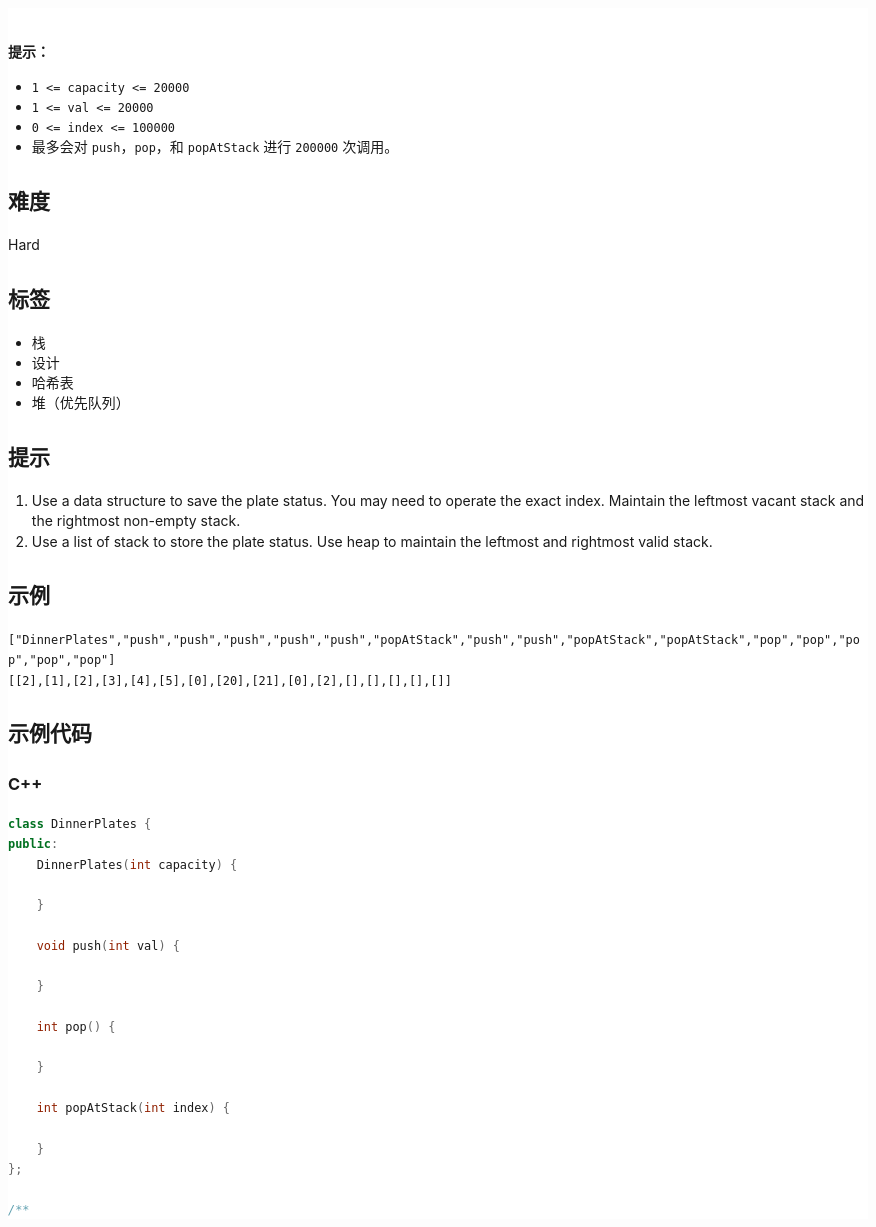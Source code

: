 <p>&nbsp;</p>

<p><strong>提示：</strong></p>

<ul>
	<li><code>1 &lt;= capacity&nbsp;&lt;= 20000</code></li>
	<li><code>1 &lt;= val&nbsp;&lt;= 20000</code></li>
	<li><code>0 &lt;= index&nbsp;&lt;= 100000</code></li>
	<li>最多会对&nbsp;<code>push</code>，<code>pop</code>，和&nbsp;<code>popAtStack</code>&nbsp;进行 <code>200000</code> 次调用。</li>
</ul>


## 难度

Hard

## 标签

- 栈
- 设计
- 哈希表
- 堆（优先队列）

## 提示

1. Use a data structure to save the plate status. You may need to operate the exact index. Maintain the leftmost vacant stack and the rightmost non-empty stack.
2. Use a list of stack to store the plate status. Use heap to maintain the leftmost and rightmost valid stack.

## 示例

```
["DinnerPlates","push","push","push","push","push","popAtStack","push","push","popAtStack","popAtStack","pop","pop","pop","pop","pop"]
[[2],[1],[2],[3],[4],[5],[0],[20],[21],[0],[2],[],[],[],[],[]]
```

## 示例代码

### C++

```cpp
class DinnerPlates {
public:
    DinnerPlates(int capacity) {
        
    }
    
    void push(int val) {
        
    }
    
    int pop() {
        
    }
    
    int popAtStack(int index) {
        
    }
};

/**
```